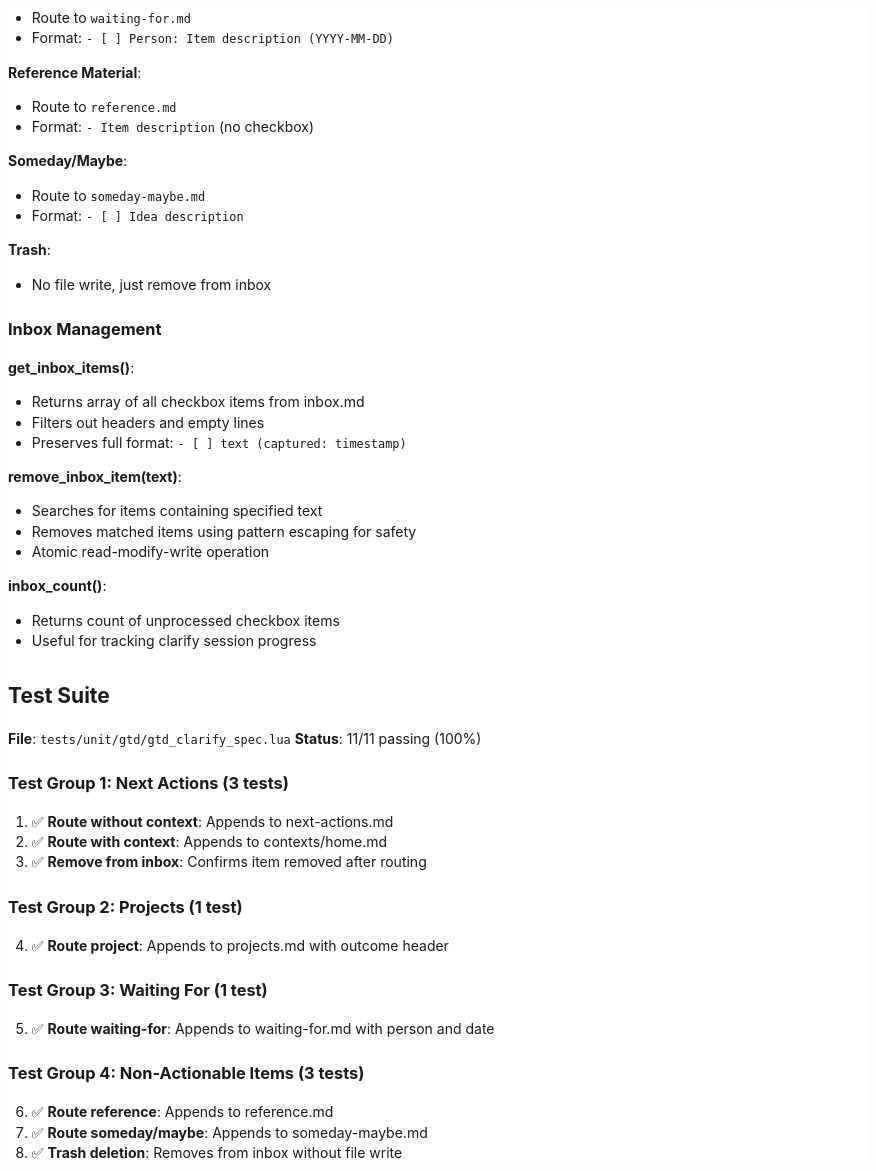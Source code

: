 - Route to `waiting-for.md`
- Format: `- [ ] Person: Item description (YYYY-MM-DD)`

**Reference Material**:

- Route to `reference.md`
- Format: `- Item description` (no checkbox)

**Someday/Maybe**:

- Route to `someday-maybe.md`
- Format: `- [ ] Idea description`

**Trash**:

- No file write, just remove from inbox

### Inbox Management

**get_inbox_items()**:

- Returns array of all checkbox items from inbox.md
- Filters out headers and empty lines
- Preserves full format: `- [ ] text (captured: timestamp)`

**remove_inbox_item(text)**:

- Searches for items containing specified text
- Removes matched items using pattern escaping for safety
- Atomic read-modify-write operation

**inbox_count()**:

- Returns count of unprocessed checkbox items
- Useful for tracking clarify session progress

## Test Suite

**File**: `tests/unit/gtd/gtd_clarify_spec.lua` **Status**: 11/11 passing (100%)

### Test Group 1: Next Actions (3 tests)

1. ✅ **Route without context**: Appends to next-actions.md
2. ✅ **Route with context**: Appends to contexts/home.md
3. ✅ **Remove from inbox**: Confirms item removed after routing

### Test Group 2: Projects (1 test)

4. ✅ **Route project**: Appends to projects.md with outcome header

### Test Group 3: Waiting For (1 test)

5. ✅ **Route waiting-for**: Appends to waiting-for.md with person and date

### Test Group 4: Non-Actionable Items (3 tests)

6. ✅ **Route reference**: Appends to reference.md
7. ✅ **Route someday/maybe**: Appends to someday-maybe.md
8. ✅ **Trash deletion**: Removes from inbox without file write
